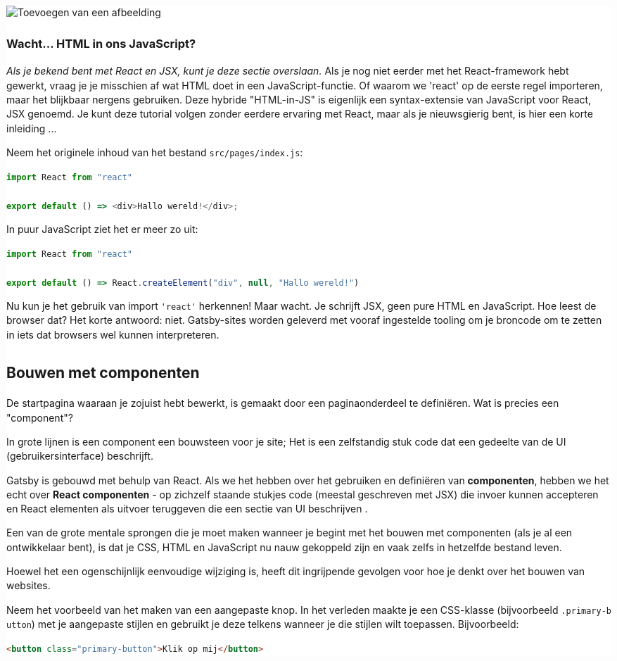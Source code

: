 ![Toevoegen van een afbeelding](04-add-image.png)

### Wacht... HTML in ons JavaScript?

_Als je bekend bent met React en JSX, kunt je deze sectie overslaan._ Als je nog niet eerder met het React-framework hebt gewerkt, vraag je je misschien af ​​wat HTML doet in een JavaScript-functie. Of waarom we 'react' op de eerste regel importeren, maar het blijkbaar nergens gebruiken. Deze hybride "HTML-in-JS" is eigenlijk een syntax-extensie van JavaScript voor React, JSX genoemd. Je kunt deze tutorial volgen zonder eerdere ervaring met React, maar als je nieuwsgierig bent, is hier een korte inleiding ...

Neem het originele inhoud van het bestand `src/pages/index.js`:

```jsx:title=src/pages/index.js
import React from "react"

export default () => <div>Hallo wereld!</div>;
```

In puur JavaScript ziet het er meer zo uit:

```javascript:title=src/pages/index.js
import React from "react"

export default () => React.createElement("div", null, "Hallo wereld!")
```

Nu kun je het gebruik van import `'react'` herkennen! Maar wacht. Je schrijft JSX, geen pure HTML en JavaScript. Hoe leest de browser dat? Het korte antwoord: niet. Gatsby-sites worden geleverd met vooraf ingestelde tooling om je broncode om te zetten in iets dat browsers wel kunnen interpreteren.

## Bouwen met componenten

De startpagina waaraan je zojuist hebt bewerkt, is gemaakt door een paginaonderdeel te definiëren. Wat is precies een "component"?

In grote lijnen is een component een bouwsteen voor je site; Het is een zelfstandig stuk code dat een gedeelte van de UI (gebruikersinterface) beschrijft.

Gatsby is gebouwd met behulp van React. Als we het hebben over het gebruiken en definiëren van **componenten**, hebben we het echt over **React componenten** - op zichzelf staande stukjes code (meestal geschreven met JSX) die invoer kunnen accepteren en React elementen als uitvoer teruggeven die een sectie van UI beschrijven .

Een van de grote mentale sprongen die je moet maken wanneer je begint met het bouwen met componenten (als je al een ontwikkelaar bent), is dat je CSS, HTML en JavaScript nu nauw gekoppeld zijn en vaak zelfs in hetzelfde bestand leven.

Hoewel het een ogenschijnlijk eenvoudige wijziging is, heeft dit ingrijpende gevolgen voor hoe je denkt over het bouwen van websites.

Neem het voorbeeld van het maken van een aangepaste knop. In het verleden maakte je een CSS-klasse (bijvoorbeeld `.primary-button`) met je aangepaste stijlen en gebruikt je deze telkens wanneer je die stijlen wilt toepassen. Bijvoorbeeld:

```html
<button class="primary-button">Klik op mij</button>
```
